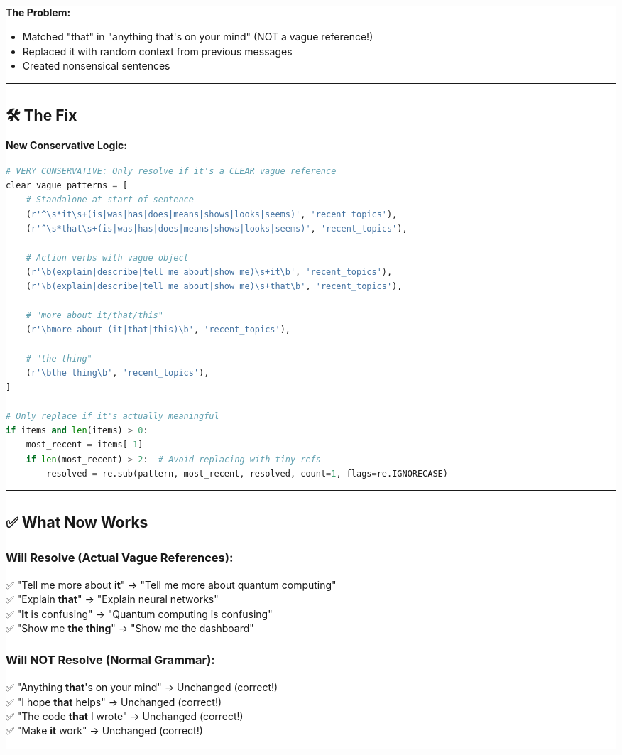 **The Problem:**
- Matched "that" in "anything that's on your mind" (NOT a vague reference!)
- Replaced it with random context from previous messages
- Created nonsensical sentences

---

## 🛠️ The Fix

**New Conservative Logic:**

```python
# VERY CONSERVATIVE: Only resolve if it's a CLEAR vague reference
clear_vague_patterns = [
    # Standalone at start of sentence
    (r'^\s*it\s+(is|was|has|does|means|shows|looks|seems)', 'recent_topics'),
    (r'^\s*that\s+(is|was|has|does|means|shows|looks|seems)', 'recent_topics'),
    
    # Action verbs with vague object
    (r'\b(explain|describe|tell me about|show me)\s+it\b', 'recent_topics'),
    (r'\b(explain|describe|tell me about|show me)\s+that\b', 'recent_topics'),
    
    # "more about it/that/this"
    (r'\bmore about (it|that|this)\b', 'recent_topics'),
    
    # "the thing"
    (r'\bthe thing\b', 'recent_topics'),
]

# Only replace if it's actually meaningful
if items and len(items) > 0:
    most_recent = items[-1]
    if len(most_recent) > 2:  # Avoid replacing with tiny refs
        resolved = re.sub(pattern, most_recent, resolved, count=1, flags=re.IGNORECASE)
```

---

## ✅ What Now Works

### Will Resolve (Actual Vague References):

✅ "Tell me more about **it**" → "Tell me more about quantum computing"  
✅ "Explain **that**" → "Explain neural networks"  
✅ "**It** is confusing" → "Quantum computing is confusing"  
✅ "Show me **the thing**" → "Show me the dashboard"

### Will NOT Resolve (Normal Grammar):

✅ "Anything **that**'s on your mind" → Unchanged (correct!)  
✅ "I hope **that** helps" → Unchanged (correct!)  
✅ "The code **that** I wrote" → Unchanged (correct!)  
✅ "Make **it** work" → Unchanged (correct!)

---
